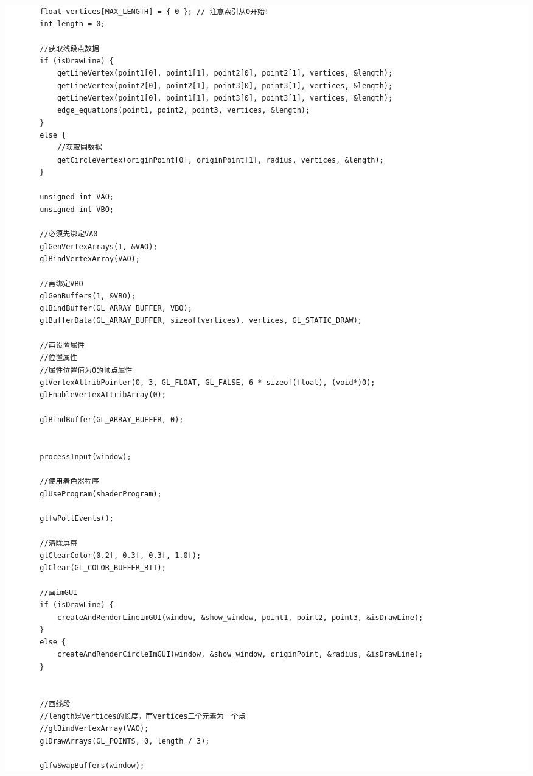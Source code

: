 ```
		float vertices[MAX_LENGTH] = { 0 }; // 注意索引从0开始! 
		int length = 0;

		//获取线段点数据
		if (isDrawLine) {
			getLineVertex(point1[0], point1[1], point2[0], point2[1], vertices, &length);
			getLineVertex(point2[0], point2[1], point3[0], point3[1], vertices, &length);
			getLineVertex(point1[0], point1[1], point3[0], point3[1], vertices, &length);
			edge_equations(point1, point2, point3, vertices, &length);
		}
		else {
			//获取圆数据
			getCircleVertex(originPoint[0], originPoint[1], radius, vertices, &length);
		}

		unsigned int VAO;
		unsigned int VBO;

		//必须先绑定VA0
		glGenVertexArrays(1, &VAO);
		glBindVertexArray(VAO);

		//再绑定VBO
		glGenBuffers(1, &VBO);
		glBindBuffer(GL_ARRAY_BUFFER, VBO);
		glBufferData(GL_ARRAY_BUFFER, sizeof(vertices), vertices, GL_STATIC_DRAW);

		//再设置属性
		//位置属性
		//属性位置值为0的顶点属性
		glVertexAttribPointer(0, 3, GL_FLOAT, GL_FALSE, 6 * sizeof(float), (void*)0);
		glEnableVertexAttribArray(0);

		glBindBuffer(GL_ARRAY_BUFFER, 0);


		processInput(window);

		//使用着色器程序
		glUseProgram(shaderProgram);

		glfwPollEvents();

		//清除屏幕
		glClearColor(0.2f, 0.3f, 0.3f, 1.0f);
		glClear(GL_COLOR_BUFFER_BIT);

		//画imGUI
		if (isDrawLine) {
			createAndRenderLineImGUI(window, &show_window, point1, point2, point3, &isDrawLine);
		}
		else {
			createAndRenderCircleImGUI(window, &show_window, originPoint, &radius, &isDrawLine);
		}


		//画线段
		//length是vertices的长度，而vertices三个元素为一个点
		//glBindVertexArray(VAO);
		glDrawArrays(GL_POINTS, 0, length / 3);

		glfwSwapBuffers(window);

```